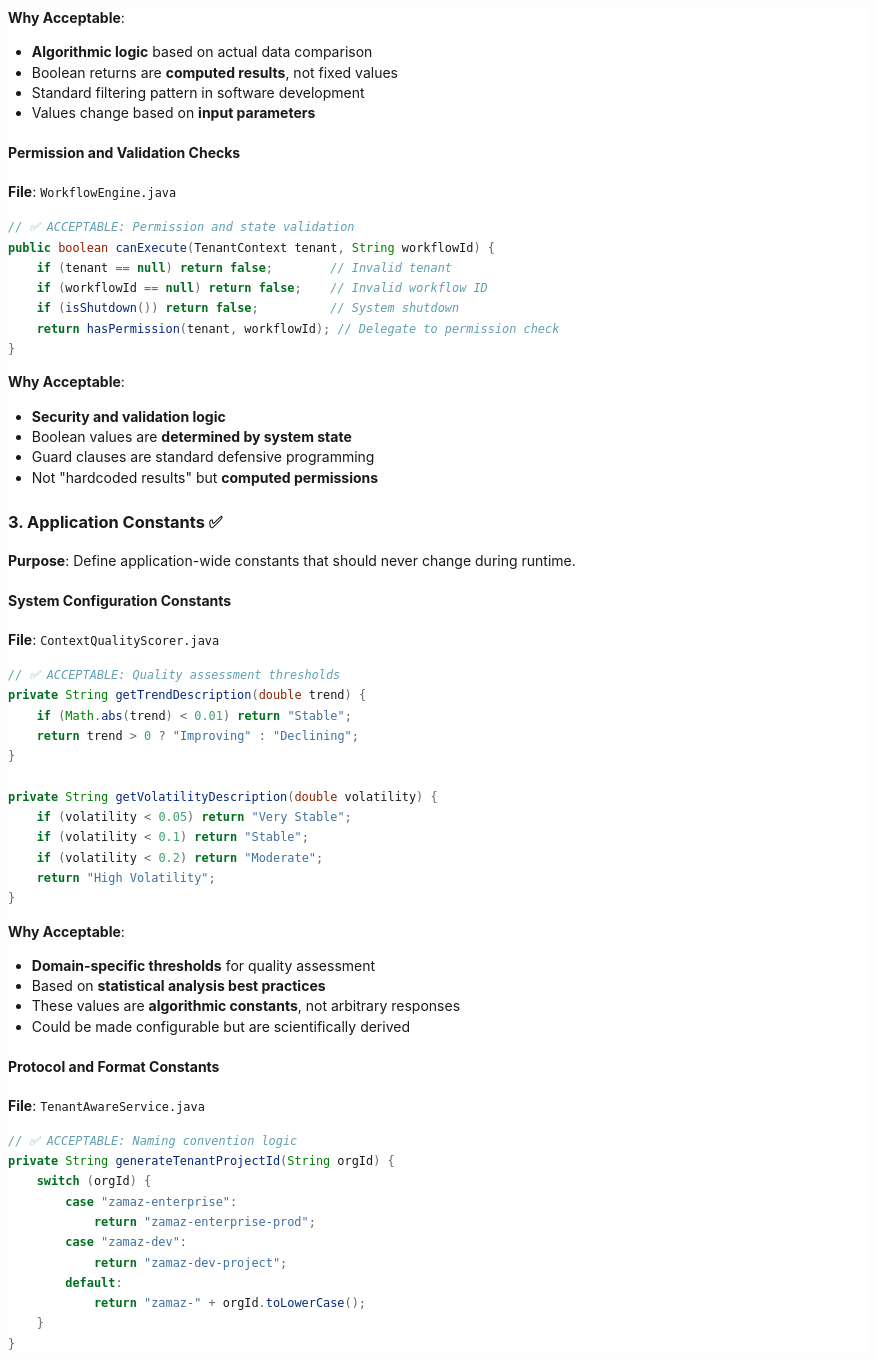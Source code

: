 **Why Acceptable**:
- **Algorithmic logic** based on actual data comparison
- Boolean returns are **computed results**, not fixed values
- Standard filtering pattern in software development
- Values change based on **input parameters**

#### **Permission and Validation Checks**
**File**: `WorkflowEngine.java`
```java
// ✅ ACCEPTABLE: Permission and state validation
public boolean canExecute(TenantContext tenant, String workflowId) {
    if (tenant == null) return false;        // Invalid tenant
    if (workflowId == null) return false;    // Invalid workflow ID
    if (isShutdown()) return false;          // System shutdown
    return hasPermission(tenant, workflowId); // Delegate to permission check
}
```

**Why Acceptable**:
- **Security and validation logic**
- Boolean values are **determined by system state**
- Guard clauses are standard defensive programming
- Not "hardcoded results" but **computed permissions**

### **3. Application Constants** ✅

**Purpose**: Define application-wide constants that should never change during runtime.

#### **System Configuration Constants**
**File**: `ContextQualityScorer.java`
```java
// ✅ ACCEPTABLE: Quality assessment thresholds
private String getTrendDescription(double trend) {
    if (Math.abs(trend) < 0.01) return "Stable";
    return trend > 0 ? "Improving" : "Declining";
}

private String getVolatilityDescription(double volatility) {
    if (volatility < 0.05) return "Very Stable";
    if (volatility < 0.1) return "Stable"; 
    if (volatility < 0.2) return "Moderate";
    return "High Volatility";
}
```

**Why Acceptable**:
- **Domain-specific thresholds** for quality assessment
- Based on **statistical analysis best practices**
- These values are **algorithmic constants**, not arbitrary responses
- Could be made configurable but are scientifically derived

#### **Protocol and Format Constants**
**File**: `TenantAwareService.java`
```java
// ✅ ACCEPTABLE: Naming convention logic
private String generateTenantProjectId(String orgId) {
    switch (orgId) {
        case "zamaz-enterprise":
            return "zamaz-enterprise-prod";
        case "zamaz-dev":
            return "zamaz-dev-project";
        default:
            return "zamaz-" + orgId.toLowerCase();
    }
}
```